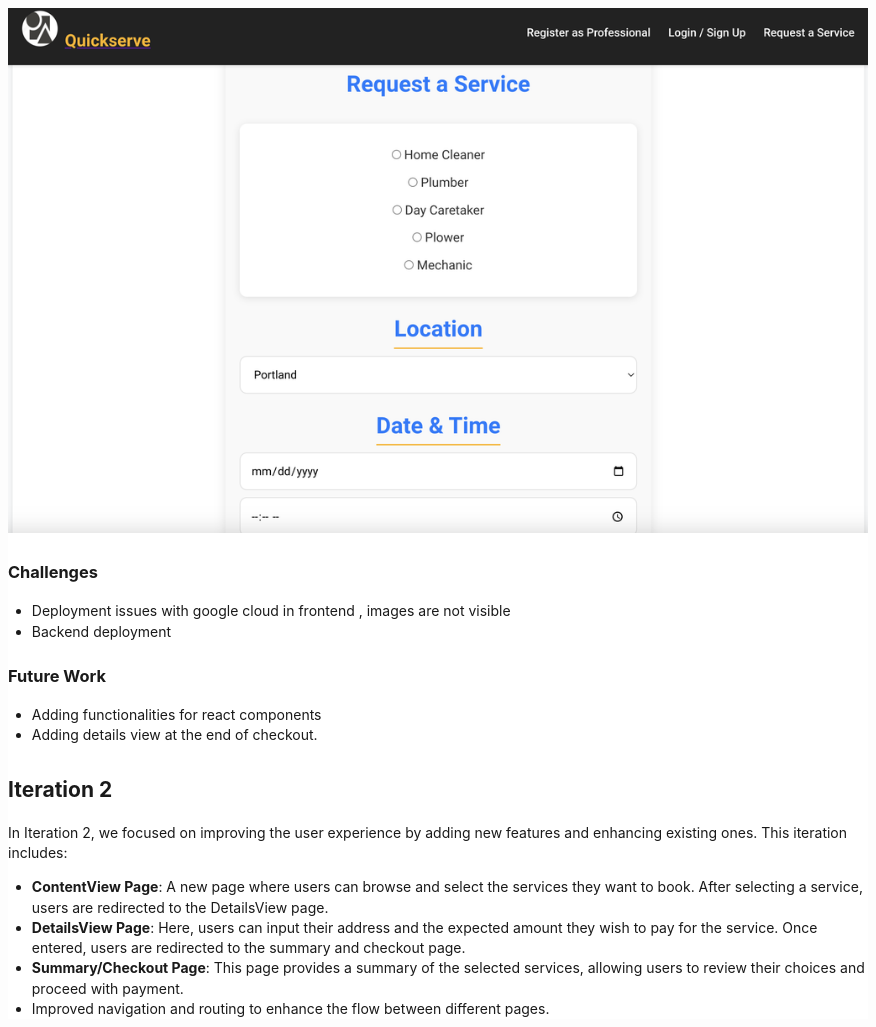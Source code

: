 <img width="1212" alt="Screenshot 2024-08-02 at 5 44 33 PM" src="Images/service_request.png">

### Challenges

- Deployment issues with google cloud in frontend , images are not visible 
- Backend deployment 

### Future Work 

- Adding functionalities for react components 
- Adding details view at the end of checkout.


## Iteration 2

In Iteration 2, we focused on improving the user experience by adding new features and enhancing existing ones. This iteration includes:

- **ContentView Page**: A new page where users can browse and select the services they want to book. After selecting a service, users are redirected to the DetailsView page.
- **DetailsView Page**: Here, users can input their address and the expected amount they wish to pay for the service. Once entered, users are redirected to the summary and checkout page.
- **Summary/Checkout Page**: This page provides a summary of the selected services, allowing users to review their choices and proceed with payment.
- Improved navigation and routing to enhance the flow between different pages.

